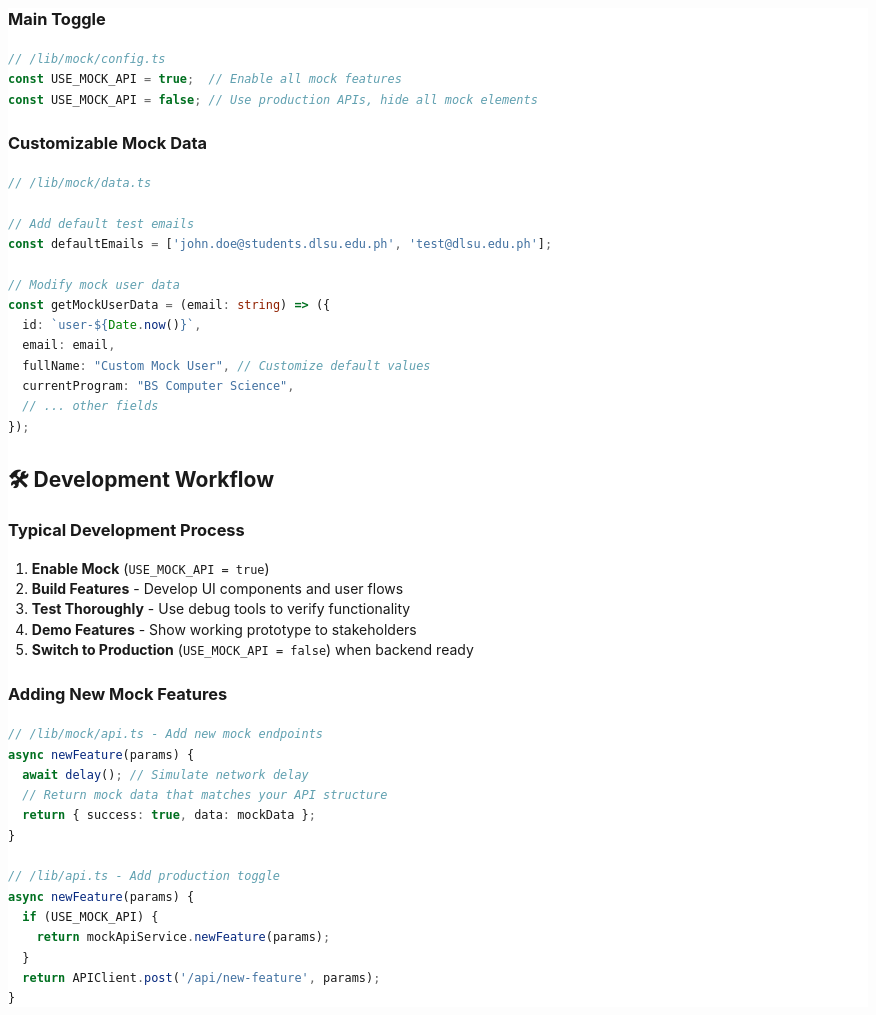 ### Main Toggle
```typescript
// /lib/mock/config.ts
const USE_MOCK_API = true;  // Enable all mock features
const USE_MOCK_API = false; // Use production APIs, hide all mock elements
```

### Customizable Mock Data
```typescript
// /lib/mock/data.ts

// Add default test emails
const defaultEmails = ['john.doe@students.dlsu.edu.ph', 'test@dlsu.edu.ph'];

// Modify mock user data
const getMockUserData = (email: string) => ({
  id: `user-${Date.now()}`,
  email: email,
  fullName: "Custom Mock User", // Customize default values
  currentProgram: "BS Computer Science",
  // ... other fields
});
```

## 🛠️ Development Workflow

### Typical Development Process
1. **Enable Mock** (`USE_MOCK_API = true`)
2. **Build Features** - Develop UI components and user flows
3. **Test Thoroughly** - Use debug tools to verify functionality
4. **Demo Features** - Show working prototype to stakeholders
5. **Switch to Production** (`USE_MOCK_API = false`) when backend ready

### Adding New Mock Features
```typescript
// /lib/mock/api.ts - Add new mock endpoints
async newFeature(params) {
  await delay(); // Simulate network delay
  // Return mock data that matches your API structure
  return { success: true, data: mockData };
}

// /lib/api.ts - Add production toggle
async newFeature(params) {
  if (USE_MOCK_API) {
    return mockApiService.newFeature(params);
  }
  return APIClient.post('/api/new-feature', params);
}
```
